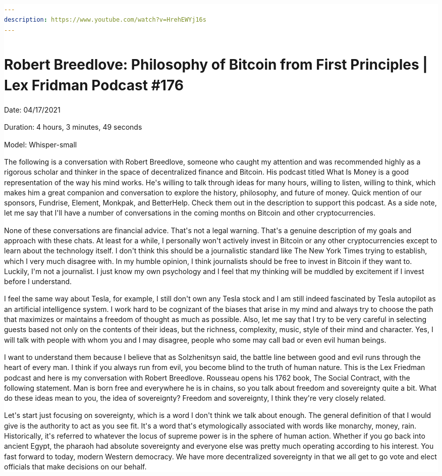 ```yaml
---
description: https://www.youtube.com/watch?v=HrehEWYj16s
---
```


# Robert Breedlove: Philosophy of Bitcoin from First Principles | Lex Fridman Podcast #176

Date: 04/17/2021

Duration: 4 hours, 3 minutes, 49 seconds

Model: Whisper-small

The following is a conversation with Robert Breedlove, someone who caught my attention and was recommended highly as a rigorous scholar and thinker in the space of decentralized finance and Bitcoin. His podcast titled What Is Money is a good representation of the way his mind works. He's willing to talk through ideas for many hours, willing to listen, willing to think, which makes him a great companion and conversation to explore the history, philosophy, and future of money. Quick mention of our sponsors, Fundrise, Element, Monkpak, and BetterHelp. Check them out in the description to support this podcast. As a side note, let me say that I'll have a number of conversations in the coming months on Bitcoin and other cryptocurrencies.

None of these conversations are financial advice. That's not a legal warning. That's a genuine description of my goals and approach with these chats. At least for a while, I personally won't actively invest in Bitcoin or any other cryptocurrencies except to learn about the technology itself. I don't think this should be a journalistic standard like The New York Times trying to establish, which I very much disagree with. In my humble opinion, I think journalists should be free to invest in Bitcoin if they want to. Luckily, I'm not a journalist. I just know my own psychology and I feel that my thinking will be muddled by excitement if I invest before I understand.

I feel the same way about Tesla, for example, I still don't own any Tesla stock and I am still indeed fascinated by Tesla autopilot as an artificial intelligence system. I work hard to be cognizant of the biases that arise in my mind and always try to choose the path that maximizes or maintains a freedom of thought as much as possible. Also, let me say that I try to be very careful in selecting guests based not only on the contents of their ideas, but the richness, complexity, music, style of their mind and character. Yes, I will talk with people with whom you and I may disagree, people who some may call bad or even evil human beings.

I want to understand them because I believe that as Solzhenitsyn said, the battle line between good and evil runs through the heart of every man. I think if you always run from evil, you become blind to the truth of human nature. This is the Lex Friedman podcast and here is my conversation with Robert Breedlove. Rousseau opens his 1762 book, The Social Contract, with the following statement. Man is born free and everywhere he is in chains, so you talk about freedom and sovereignty quite a bit. What do these ideas mean to you, the idea of sovereignty? Freedom and sovereignty, I think they're very closely related.

Let's start just focusing on sovereignty, which is a word I don't think we talk about enough. The general definition of that I would give is the authority to act as you see fit. It's a word that's etymologically associated with words like monarchy, money, rain. Historically, it's referred to whatever the locus of supreme power is in the sphere of human action. Whether if you go back into ancient Egypt, the pharaoh had absolute sovereignty and everyone else was pretty much operating according to his interest. You fast forward to today, modern Western democracy. We have more decentralized sovereignty in that we all get to go vote and elect officials that make decisions on our behalf.
